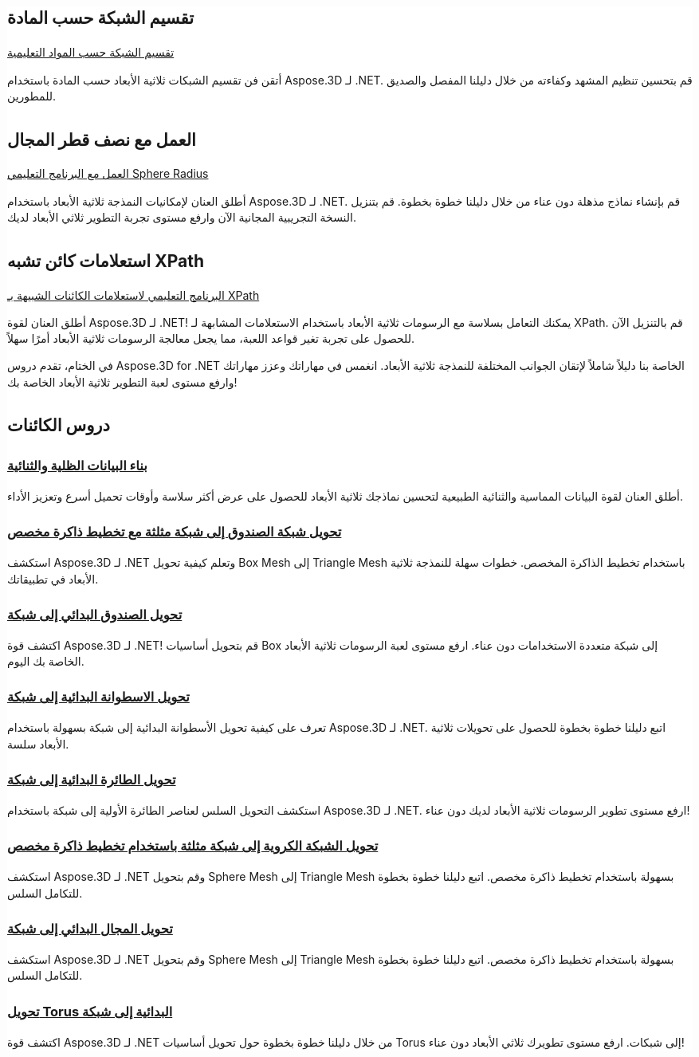 ## تقسيم الشبكة حسب المادة

[تقسيم الشبكة حسب المواد التعليمية](./split-mesh-by-material/)

أتقن فن تقسيم الشبكات ثلاثية الأبعاد حسب المادة باستخدام Aspose.3D لـ .NET. قم بتحسين تنظيم المشهد وكفاءته من خلال دليلنا المفصل والصديق للمطورين.

## العمل مع نصف قطر المجال

[العمل مع البرنامج التعليمي Sphere Radius](./working-with-sphere-radius/)

أطلق العنان لإمكانيات النمذجة ثلاثية الأبعاد باستخدام Aspose.3D لـ .NET. قم بإنشاء نماذج مذهلة دون عناء من خلال دليلنا خطوة بخطوة. قم بتنزيل النسخة التجريبية المجانية الآن وارفع مستوى تجربة التطوير ثلاثي الأبعاد لديك.

## استعلامات كائن تشبه XPath

[البرنامج التعليمي لاستعلامات الكائنات الشبيهة بـ XPath](./xpath-like-object-queries/)

أطلق العنان لقوة Aspose.3D لـ .NET! يمكنك التعامل بسلاسة مع الرسومات ثلاثية الأبعاد باستخدام الاستعلامات المشابهة لـ XPath. قم بالتنزيل الآن للحصول على تجربة تغير قواعد اللعبة، مما يجعل معالجة الرسومات ثلاثية الأبعاد أمرًا سهلاً.

في الختام، تقدم دروس Aspose.3D for .NET الخاصة بنا دليلاً شاملاً لإتقان الجوانب المختلفة للنمذجة ثلاثية الأبعاد. انغمس في مهاراتك وعزز مهاراتك وارفع مستوى لعبة التطوير ثلاثية الأبعاد الخاصة بك!
## دروس الكائنات
### [بناء البيانات الظلية والثنائية](./build-tangent-binormal-data/)
أطلق العنان لقوة البيانات المماسية والثنائية الطبيعية لتحسين نماذجك ثلاثية الأبعاد للحصول على عرض أكثر سلاسة وأوقات تحميل أسرع وتعزيز الأداء.
### [تحويل شبكة الصندوق إلى شبكة مثلثة مع تخطيط ذاكرة مخصص](./convert-box-mesh-triangle-memory-layout/)
استكشف Aspose.3D لـ .NET وتعلم كيفية تحويل Box Mesh إلى Triangle Mesh باستخدام تخطيط الذاكرة المخصص. خطوات سهلة للنمذجة ثلاثية الأبعاد في تطبيقاتك.
### [تحويل الصندوق البدائي إلى شبكة](./convert-box-primitive-to-mesh/)
اكتشف قوة Aspose.3D لـ .NET! قم بتحويل أساسيات Box إلى شبكة متعددة الاستخدامات دون عناء. ارفع مستوى لعبة الرسومات ثلاثية الأبعاد الخاصة بك اليوم.
### [تحويل الاسطوانة البدائية إلى شبكة](./convert-cylinder-primitive-to-mesh/)
تعرف على كيفية تحويل الأسطوانة البدائية إلى شبكة بسهولة باستخدام Aspose.3D لـ .NET. اتبع دليلنا خطوة بخطوة للحصول على تحويلات ثلاثية الأبعاد سلسة.
### [تحويل الطائرة البدائية إلى شبكة](./convert-plane-primitive-to-mesh/)
استكشف التحويل السلس لعناصر الطائرة الأولية إلى شبكة باستخدام Aspose.3D لـ .NET. ارفع مستوى تطوير الرسومات ثلاثية الأبعاد لديك دون عناء!
### [تحويل الشبكة الكروية إلى شبكة مثلثة باستخدام تخطيط ذاكرة مخصص](./convert-sphere-mesh-triangle-memory-layout/)
استكشف Aspose.3D لـ .NET وقم بتحويل Sphere Mesh إلى Triangle Mesh بسهولة باستخدام تخطيط ذاكرة مخصص. اتبع دليلنا خطوة بخطوة للتكامل السلس.
### [تحويل المجال البدائي إلى شبكة](./convert-sphere-primitive-to-mesh/)
استكشف Aspose.3D لـ .NET وقم بتحويل Sphere Mesh إلى Triangle Mesh بسهولة باستخدام تخطيط ذاكرة مخصص. اتبع دليلنا خطوة بخطوة للتكامل السلس.
### [تحويل Torus البدائية إلى شبكة](./convert-torus-primitive-to-mesh/)
اكتشف قوة Aspose.3D لـ .NET من خلال دليلنا خطوة بخطوة حول تحويل أساسيات Torus إلى شبكات. ارفع مستوى تطويرك ثلاثي الأبعاد دون عناء!